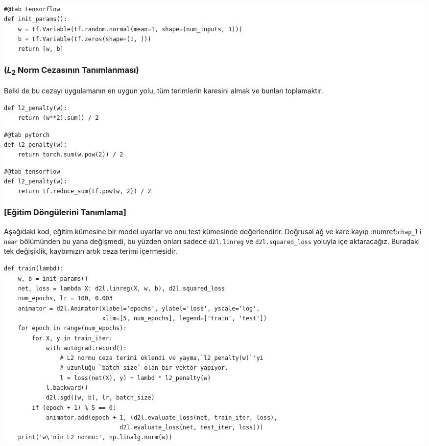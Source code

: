 ```{.python .input}
#@tab tensorflow
def init_params():
    w = tf.Variable(tf.random.normal(mean=1, shape=(num_inputs, 1)))
    b = tf.Variable(tf.zeros(shape=(1, )))
    return [w, b]
```

### (**$L_2$ Norm Cezasının Tanımlanması**)

Belki de bu cezayı uygulamanın en uygun yolu, tüm terimlerin karesini almak ve bunları toplamaktır.

```{.python .input}
def l2_penalty(w):
    return (w**2).sum() / 2
```

```{.python .input}
#@tab pytorch
def l2_penalty(w):
    return torch.sum(w.pow(2)) / 2
```

```{.python .input}
#@tab tensorflow
def l2_penalty(w):
    return tf.reduce_sum(tf.pow(w, 2)) / 2
```

### [**Eğitim Döngülerini Tanımlama**]

Aşağıdaki kod, eğitim kümesine bir model uyarlar ve onu test kümesinde değerlendirir. Doğrusal ağ ve kare kayıp :numref:`chap_linear` bölümünden bu yana değişmedi, bu yüzden onları sadece `d2l.linreg` ve `d2l.squared_loss` yoluyla içe aktaracağız. Buradaki tek değişiklik, kaybımızın artık ceza terimi içermesidir.

```{.python .input}
def train(lambd):
    w, b = init_params()
    net, loss = lambda X: d2l.linreg(X, w, b), d2l.squared_loss
    num_epochs, lr = 100, 0.003
    animator = d2l.Animator(xlabel='epochs', ylabel='loss', yscale='log',
                            xlim=[5, num_epochs], legend=['train', 'test'])
    for epoch in range(num_epochs):
        for X, y in train_iter:
            with autograd.record():
                # L2 normu ceza terimi eklendi ve yayma,`l2_penalty(w)`'yi 
                # uzunluğu `batch_size` olan bir vektör yapıyor.
                l = loss(net(X), y) + lambd * l2_penalty(w)
            l.backward()
            d2l.sgd([w, b], lr, batch_size)
        if (epoch + 1) % 5 == 0:
            animator.add(epoch + 1, (d2l.evaluate_loss(net, train_iter, loss),
                                 d2l.evaluate_loss(net, test_iter, loss)))
    print('w\'nin L2 normu:', np.linalg.norm(w))
```
